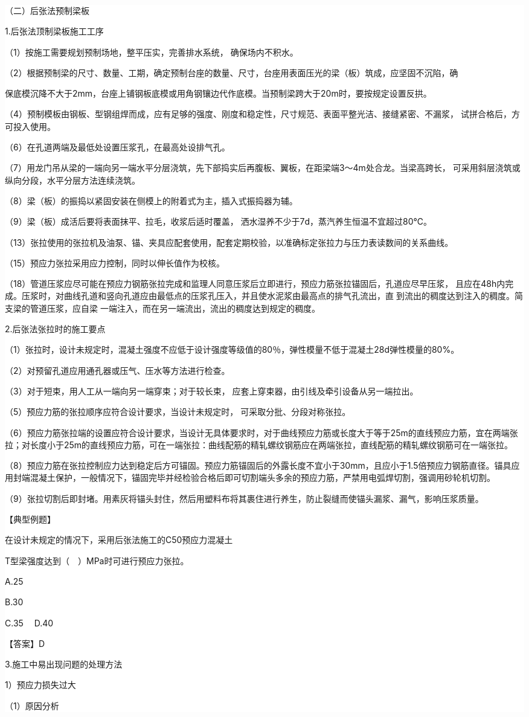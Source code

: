 （二）后张法预制梁板

1.后张法顶制梁板施工工序

（1）按施工需要规划预制场地，整平压实，完善排水系统， 确保场内不积水。

（2）根据预制梁的尺寸、数量、工期，确定预制台座的数量、尺寸，台座用表面压光的梁（板）筑成，应坚固不沉陷，确

保底模沉降不大于2mm，台座上铺钢板底模或用角钢镶边代作底模。当预制梁跨大于20m时，要按规定设置反拱。

（4）预制模板由钢板、型钢组焊而成，应有足够的强度、刚度和稳定性，尺寸规范、表面平整光洁、接缝紧密、不漏浆， 试拼合格后，方可投入使用。

（6）在孔道两端及最低处设置压浆孔，在最高处设排气孔。

（7）用龙门吊从梁的一端向另一端水平分层浇筑，先下部捣实后再腹板、翼板，在距梁端3～4m处合龙。当梁高跨长， 可采用斜层浇筑或纵向分段，水平分层方法连续浇筑。

（8）梁（板）的振捣以紧固安装在侧模上的附着式为主，插入式振捣器为辅。

（9）梁（板）成活后要将表面抹平、拉毛，收浆后适时覆盖， 洒水湿养不少于7d，蒸汽养生恒温不宜超过80℃。

（13）张拉使用的张拉机及油泵、锚、夹具应配套使用，配套定期校验，以准确标定张拉力与压力表读数间的关系曲线。

（15）预应力张拉采用应力控制，同时以伸长值作为校核。

（18）管道压浆应尽可能在预应力钢筋张拉完成和监理人同意压浆后立即进行，预应力筋张拉锚固后，孔道应尽早压浆， 且应在48h内完成。压浆时，对曲线孔道和竖向孔道应由最低点的压浆孔压入，并且使水泥浆由最高点的排气孔流出，直 到流出的稠度达到注入的稠度。简支梁的管道压浆，应自梁 一端注入，而在另一端流出，流出的稠度达到规定的稠度。

2.后张法张拉时的施工要点

（1）张拉时，设计未规定时，混凝土强度不应低于设计强度等级值的80％，弹性模量不低于混凝土28d弹性模量的80%。

（2）对预留孔道应用通孔器或压气、压水等方法进行检查。

（3）对于短束，用人工从一端向另一端穿束；对于较长束， 应套上穿束器，由引线及牵引设备从另一端拉出。

（5）预应力筋的张拉顺序应符合设计要求，当设计未规定时， 可采取分批、分段对称张拉。

（6）预应力筋张拉端的设置应符合设计要求，当设计无具体要求时，对于曲线预应力筋或长度大于等于25m的直线预应力筋，宜在两端张拉；对长度小于25m的直线预应力筋，可在一端张拉：曲线配筋的精轧螺纹钢筋应在两端张拉，直线配筋的精轧螺纹钢筋可在一端张拉。

（8）预应力筋在张拉控制应力达到稳定后方可锚固。预应力筋锚固后的外露长度不宜小于30mm，且应小于1.5倍预应力钢筋直径。锚具应用封端混凝土保护，一般情况下，锚固完毕并经检验合格后即可切割端头多余的预应力筋，严禁用电弧焊切割，强调用砂轮机切割。

（9）张拉切割后即封堵。用素灰将锚头封住，然后用塑料布将其裹住进行养生，防止裂缝而使锚头漏浆、漏气，影响压浆质量。

【典型例题】

在设计未规定的情况下，采用后张法施工的C50预应力混凝土

T型梁强度达到（　）MPa时可进行预应力张拉。

A.25

B.30

C.35 　D.40

【答案】D

3.施工中易出现问题的处理方法

1）预应力损失过大

（1）原因分析
